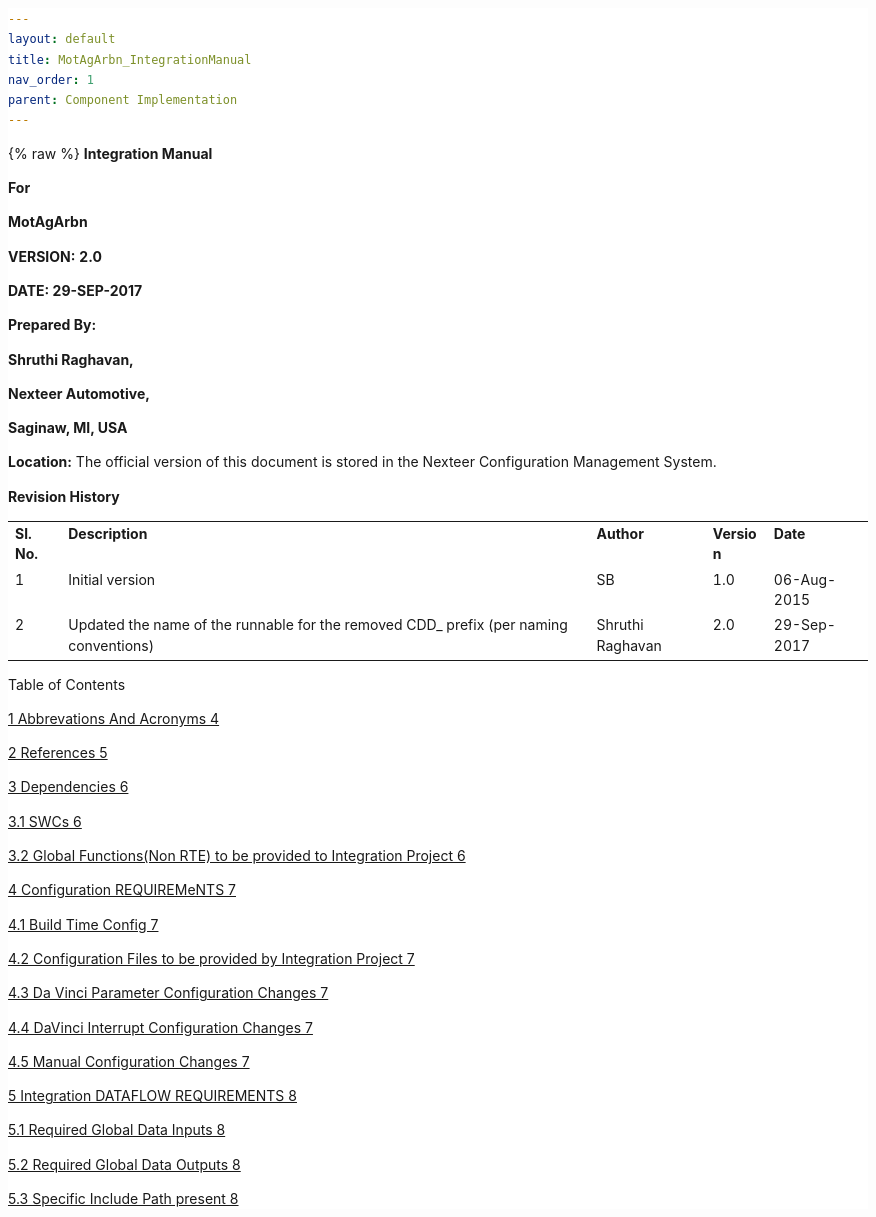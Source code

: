 ```yaml
---
layout: default
title: MotAgArbn_IntegrationManual
nav_order: 1
parent: Component Implementation
---
```

{% raw %}
**Integration Manual**

**For**

**MotAgArbn**

**VERSION:** **2.0**

**DATE: 29-SEP-2017**

**Prepared By:**

**Shruthi Raghavan,**

**Nexteer Automotive,**

**Saginaw, MI, USA**

**Location:** The official version of this document is stored in the
Nexteer Configuration Management System.

**Revision History**

|             |                                                                                        |                  |             |             |
|-------|----------------------------|--------------|-----------|-------------|
| **Sl. No.** | **Description**                                                                        | **Author**       | **Version** | **Date**    |
| 1           | Initial version                                                                        | SB               | 1.0         | 06-Aug-2015 |
| 2           | Updated the name of the runnable for the removed CDD\_ prefix (per naming conventions) | Shruthi Raghavan | 2.0         | 29-Sep-2017 |

Table of Contents

[1 Abbrevations And Acronyms 4](#abbrevations-and-acronyms)

[2 References 5](#references)

[3 Dependencies 6](#dependencies)

[3.1 SWCs 6](#swcs)

[3.2 Global Functions(Non RTE) to be provided to Integration Project
6](#global-functionsnon-rte-to-be-provided-to-integration-project)

[4 Configuration REQUIREMeNTS 7](#configuration-requirements)

[4.1 Build Time Config 7](#build-time-config)

[4.2 Configuration Files to be provided by Integration Project
7](#configuration-files-to-be-provided-by-integration-project)

[4.3 Da Vinci Parameter Configuration Changes
7](#da-vinci-parameter-configuration-changes)

[4.4 DaVinci Interrupt Configuration Changes
7](#__RefHeading___Toc427002355)

[4.5 Manual Configuration Changes 7](#manual-configuration-changes)

[5 Integration DATAFLOW REQUIREMENTS
8](#integration-dataflow-requirements)

[5.1 Required Global Data Inputs 8](#required-global-data-inputs)

[5.2 Required Global Data Outputs 8](#required-global-data-outputs)

[5.3 Specific Include Path present 8](#specific-include-path-present)